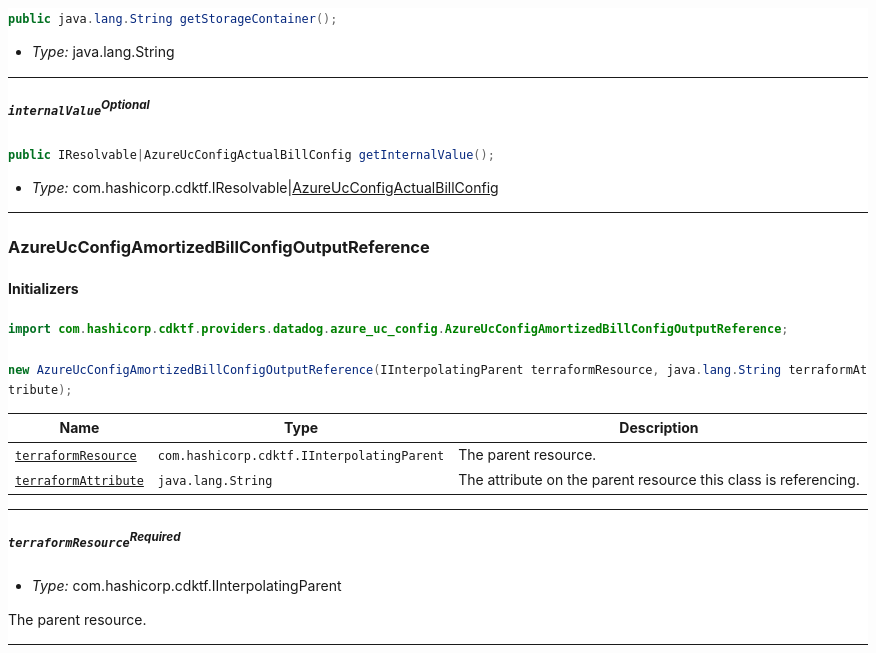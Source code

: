 ```java
public java.lang.String getStorageContainer();
```

- *Type:* java.lang.String

---

##### `internalValue`<sup>Optional</sup> <a name="internalValue" id="@cdktf/provider-datadog.azureUcConfig.AzureUcConfigActualBillConfigOutputReference.property.internalValue"></a>

```java
public IResolvable|AzureUcConfigActualBillConfig getInternalValue();
```

- *Type:* com.hashicorp.cdktf.IResolvable|<a href="#@cdktf/provider-datadog.azureUcConfig.AzureUcConfigActualBillConfig">AzureUcConfigActualBillConfig</a>

---


### AzureUcConfigAmortizedBillConfigOutputReference <a name="AzureUcConfigAmortizedBillConfigOutputReference" id="@cdktf/provider-datadog.azureUcConfig.AzureUcConfigAmortizedBillConfigOutputReference"></a>

#### Initializers <a name="Initializers" id="@cdktf/provider-datadog.azureUcConfig.AzureUcConfigAmortizedBillConfigOutputReference.Initializer"></a>

```java
import com.hashicorp.cdktf.providers.datadog.azure_uc_config.AzureUcConfigAmortizedBillConfigOutputReference;

new AzureUcConfigAmortizedBillConfigOutputReference(IInterpolatingParent terraformResource, java.lang.String terraformAttribute);
```

| **Name** | **Type** | **Description** |
| --- | --- | --- |
| <code><a href="#@cdktf/provider-datadog.azureUcConfig.AzureUcConfigAmortizedBillConfigOutputReference.Initializer.parameter.terraformResource">terraformResource</a></code> | <code>com.hashicorp.cdktf.IInterpolatingParent</code> | The parent resource. |
| <code><a href="#@cdktf/provider-datadog.azureUcConfig.AzureUcConfigAmortizedBillConfigOutputReference.Initializer.parameter.terraformAttribute">terraformAttribute</a></code> | <code>java.lang.String</code> | The attribute on the parent resource this class is referencing. |

---

##### `terraformResource`<sup>Required</sup> <a name="terraformResource" id="@cdktf/provider-datadog.azureUcConfig.AzureUcConfigAmortizedBillConfigOutputReference.Initializer.parameter.terraformResource"></a>

- *Type:* com.hashicorp.cdktf.IInterpolatingParent

The parent resource.

---
